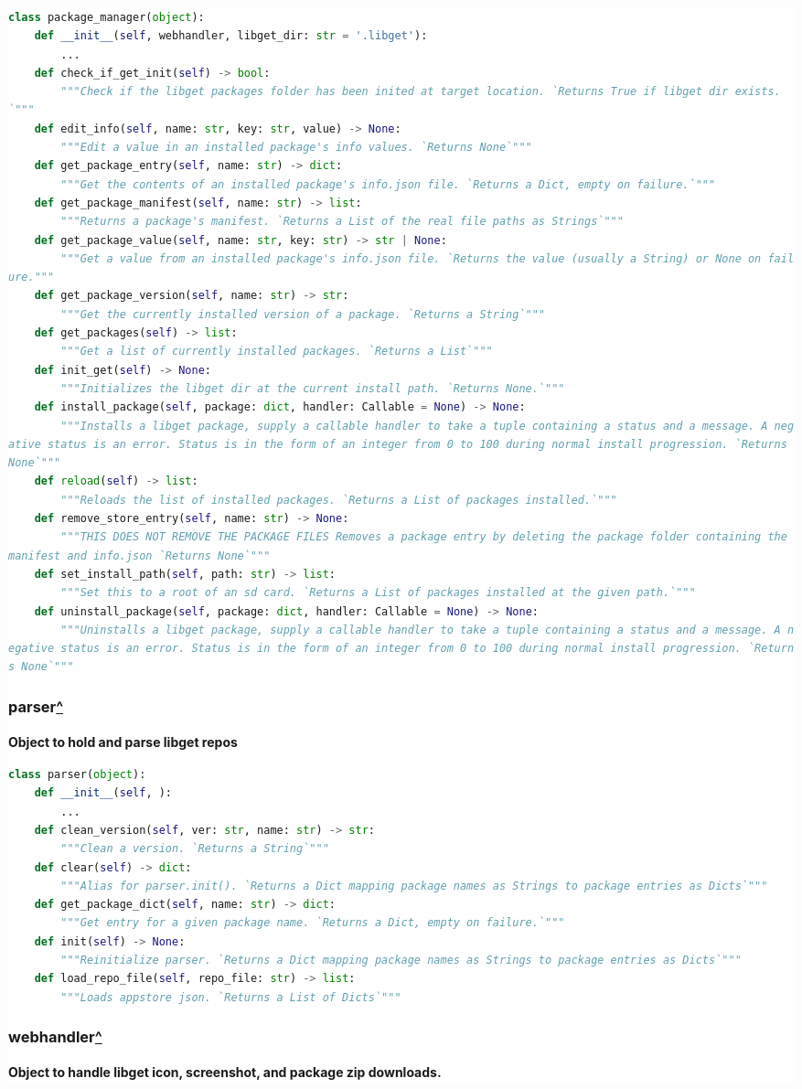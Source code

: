 ```py
class package_manager(object):
	def __init__(self, webhandler, libget_dir: str = '.libget'):
		...
	def check_if_get_init(self) -> bool:
		"""Check if the libget packages folder has been inited at target location. `Returns True if libget dir exists.`"""
	def edit_info(self, name: str, key: str, value) -> None:
		"""Edit a value in an installed package's info values. `Returns None`"""
	def get_package_entry(self, name: str) -> dict:
		"""Get the contents of an installed package's info.json file. `Returns a Dict, empty on failure.`"""
	def get_package_manifest(self, name: str) -> list:
		"""Returns a package's manifest. `Returns a List of the real file paths as Strings`"""
	def get_package_value(self, name: str, key: str) -> str | None:
		"""Get a value from an installed package's info.json file. `Returns the value (usually a String) or None on failure."""
	def get_package_version(self, name: str) -> str:
		"""Get the currently installed version of a package. `Returns a String`"""
	def get_packages(self) -> list:
		"""Get a list of currently installed packages. `Returns a List`"""
	def init_get(self) -> None:
		"""Initializes the libget dir at the current install path. `Returns None.`"""
	def install_package(self, package: dict, handler: Callable = None) -> None:
		"""Installs a libget package, supply a callable handler to take a tuple containing a status and a message. A negative status is an error. Status is in the form of an integer from 0 to 100 during normal install progression. `Returns None`"""
	def reload(self) -> list:
		"""Reloads the list of installed packages. `Returns a List of packages installed.`"""
	def remove_store_entry(self, name: str) -> None:
		"""THIS DOES NOT REMOVE THE PACKAGE FILES Removes a package entry by deleting the package folder containing the manifest and info.json `Returns None`"""
	def set_install_path(self, path: str) -> list:
		"""Set this to a root of an sd card. `Returns a List of packages installed at the given path.`"""
	def uninstall_package(self, package: dict, handler: Callable = None) -> None:
		"""Uninstalls a libget package, supply a callable handler to take a tuple containing a status and a message. A negative status is an error. Status is in the form of an integer from 0 to 100 during normal install progression. `Returns None`"""
```
### parser<a name="mark10"></a>[^](#mark7)
**Object to hold and parse libget repos**

```py
class parser(object):
	def __init__(self, ):
		...
	def clean_version(self, ver: str, name: str) -> str:
		"""Clean a version. `Returns a String`"""
	def clear(self) -> dict:
		"""Alias for parser.init(). `Returns a Dict mapping package names as Strings to package entries as Dicts`"""
	def get_package_dict(self, name: str) -> dict:
		"""Get entry for a given package name. `Returns a Dict, empty on failure.`"""
	def init(self) -> None:
		"""Reinitialize parser. `Returns a Dict mapping package names as Strings to package entries as Dicts`"""
	def load_repo_file(self, repo_file: str) -> list:
		"""Loads appstore json. `Returns a List of Dicts`"""
```
### webhandler<a name="mark11"></a>[^](#mark7)
**Object to handle libget icon, screenshot, and package zip downloads.**

